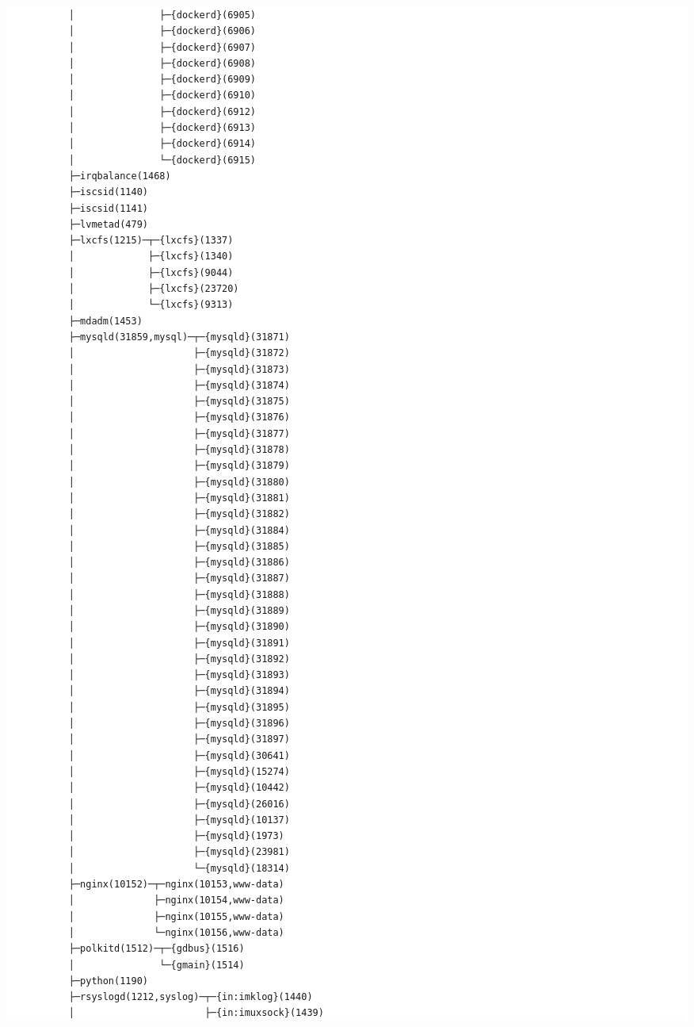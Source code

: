 ```
           │               ├─{dockerd}(6905)
           │               ├─{dockerd}(6906)
           │               ├─{dockerd}(6907)
           │               ├─{dockerd}(6908)
           │               ├─{dockerd}(6909)
           │               ├─{dockerd}(6910)
           │               ├─{dockerd}(6912)
           │               ├─{dockerd}(6913)
           │               ├─{dockerd}(6914)
           │               └─{dockerd}(6915)
           ├─irqbalance(1468)
           ├─iscsid(1140)
           ├─iscsid(1141)
           ├─lvmetad(479)
           ├─lxcfs(1215)─┬─{lxcfs}(1337)
           │             ├─{lxcfs}(1340)
           │             ├─{lxcfs}(9044)
           │             ├─{lxcfs}(23720)
           │             └─{lxcfs}(9313)
           ├─mdadm(1453)
           ├─mysqld(31859,mysql)─┬─{mysqld}(31871)
           │                     ├─{mysqld}(31872)
           │                     ├─{mysqld}(31873)
           │                     ├─{mysqld}(31874)
           │                     ├─{mysqld}(31875)
           │                     ├─{mysqld}(31876)
           │                     ├─{mysqld}(31877)
           │                     ├─{mysqld}(31878)
           │                     ├─{mysqld}(31879)
           │                     ├─{mysqld}(31880)
           │                     ├─{mysqld}(31881)
           │                     ├─{mysqld}(31882)
           │                     ├─{mysqld}(31884)
           │                     ├─{mysqld}(31885)
           │                     ├─{mysqld}(31886)
           │                     ├─{mysqld}(31887)
           │                     ├─{mysqld}(31888)
           │                     ├─{mysqld}(31889)
           │                     ├─{mysqld}(31890)
           │                     ├─{mysqld}(31891)
           │                     ├─{mysqld}(31892)
           │                     ├─{mysqld}(31893)
           │                     ├─{mysqld}(31894)
           │                     ├─{mysqld}(31895)
           │                     ├─{mysqld}(31896)
           │                     ├─{mysqld}(31897)
           │                     ├─{mysqld}(30641)
           │                     ├─{mysqld}(15274)
           │                     ├─{mysqld}(10442)
           │                     ├─{mysqld}(26016)
           │                     ├─{mysqld}(10137)
           │                     ├─{mysqld}(1973)
           │                     ├─{mysqld}(23981)
           │                     └─{mysqld}(18314)
           ├─nginx(10152)─┬─nginx(10153,www-data)
           │              ├─nginx(10154,www-data)
           │              ├─nginx(10155,www-data)
           │              └─nginx(10156,www-data)
           ├─polkitd(1512)─┬─{gdbus}(1516)
           │               └─{gmain}(1514)
           ├─python(1190)
           ├─rsyslogd(1212,syslog)─┬─{in:imklog}(1440)
           │                       ├─{in:imuxsock}(1439)
```